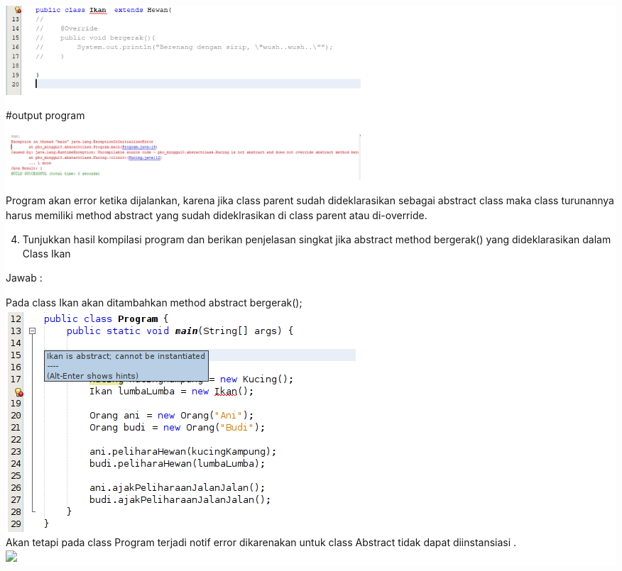 <img src="https://github.com/ShelycaSurrayensih/Tugas-pengantar-konsep-PBO/blob/master/Pertemuan%2010/Praktikum/laporan/3.PNG" width=500px>

#output program
<br>

<img src="https://github.com/ShelycaSurrayensih/Tugas-pengantar-konsep-PBO/blob/master/Pertemuan%2010/Praktikum/laporan/4.PNG" width=500px>

Program akan error ketika dijalankan, karena jika class parent sudah dideklarasikan sebagai abstract class maka class turunannya harus memiliki method abstract yang sudah dideklrasikan di class parent atau di-override.

4. Tunjukkan hasil kompilasi program dan berikan penjelasan singkat jika abstract method bergerak() yang dideklarasikan dalam Class Ikan

Jawab :

Pada class Ikan akan ditambahkan method abstract bergerak();
<br>
<img src="https://github.com/ShelycaSurrayensih/Tugas-pengantar-konsep-PBO/blob/master/Pertemuan%2010/Praktikum/laporan/5.PNG" width=500px>
<br>
Akan tetapi pada class Program terjadi notif error dikarenakan untuk class Abstract tidak dapat diinstansiasi .
<br>
<img src="https://github.com/ShelycaSurrayensih/Tugas-pengantar-konsep-PBO/blob/master/Pertemuan%2010/Praktikum/laporan/6.PNG" width=500px>


